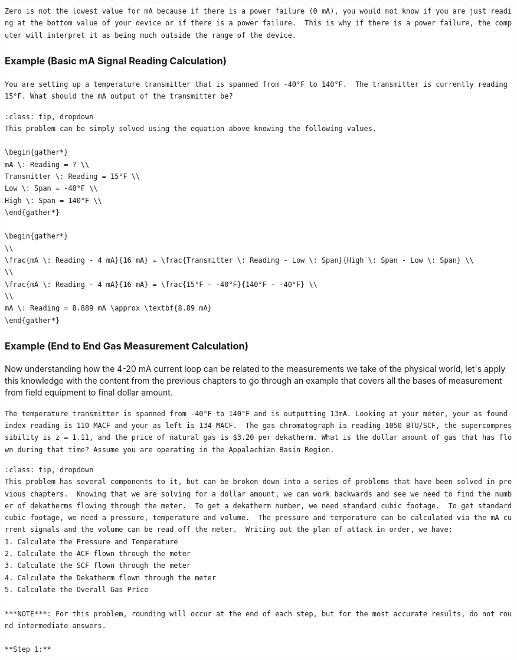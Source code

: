 ```{note}
Zero is not the lowest value for mA because if there is a power failure (0 mA), you would not know if you are just reading at the bottom value of your device or if there is a power failure.  This is why if there is a power failure, the computer will interpret it as being much outside the range of the device.
```

### Example (Basic mA Signal Reading Calculation)  
```{admonition} **Problem:**  
You are setting up a temperature transmitter that is spanned from -40°F to 140°F.  The transmitter is currently reading 15°F. What should the mA output of the transmitter be? 
```

```{admonition} **Solution:**  
:class: tip, dropdown  
This problem can be simply solved using the equation above knowing the following values.

\begin{gather*}
mA \: Reading = ? \\
Transmitter \: Reading = 15°F \\
Low \: Span = -40°F \\
High \: Span = 140°F \\
\end{gather*}

\begin{gather*}
\\
\frac{mA \: Reading - 4 mA}{16 mA} = \frac{Transmitter \: Reading - Low \: Span}{High \: Span - Low \: Span} \\
\\
\frac{mA \: Reading - 4 mA}{16 mA} = \frac{15°F - -40°F}{140°F - -40°F} \\
\\
mA \: Reading = 8.889 mA \approx \textbf{8.89 mA}
\end{gather*}
``` 

### Example (End to End Gas Measurement Calculation)  
Now understanding how the 4-20 mA current loop can be related to the measurements we take of the physical world, let's apply this knowledge with the content from the previous chapters to go through an example that covers all the bases of measurement from field equipment to final dollar amount.

```{admonition} **Problem:**  
The temperature transmitter is spanned from -40°F to 140°F and is outputting 13mA. Looking at your meter, your as found index reading is 110 MACF and your as left is 134 MACF.  The gas chromatograph is reading 1050 BTU/SCF, the supercompressibility is z = 1.11, and the price of natural gas is $3.20 per dekatherm. What is the dollar amount of gas that has flown during that time? Assume you are operating in the Appalachian Basin Region.
```

```{admonition} **Solution:**  
:class: tip, dropdown  
This problem has several components to it, but can be broken down into a series of problems that have been solved in previous chapters.  Knowing that we are solving for a dollar amount, we can work backwards and see we need to find the number of dekatherms flowing through the meter.  To get a dekatherm number, we need standard cubic footage.  To get standard cubic footage, we need a pressure, temperature and volume.  The pressure and temperature can be calculated via the mA current signals and the volume can be read off the meter.  Writing out the plan of attack in order, we have:  
1. Calculate the Pressure and Temperature  
2. Calculate the ACF flown through the meter  
3. Calculate the SCF flown through the meter  
4. Calculate the Dekatherm flown through the meter  
5. Calculate the Overall Gas Price  

***NOTE***: For this problem, rounding will occur at the end of each step, but for the most accurate results, do not round intermediate answers.

**Step 1:**
```